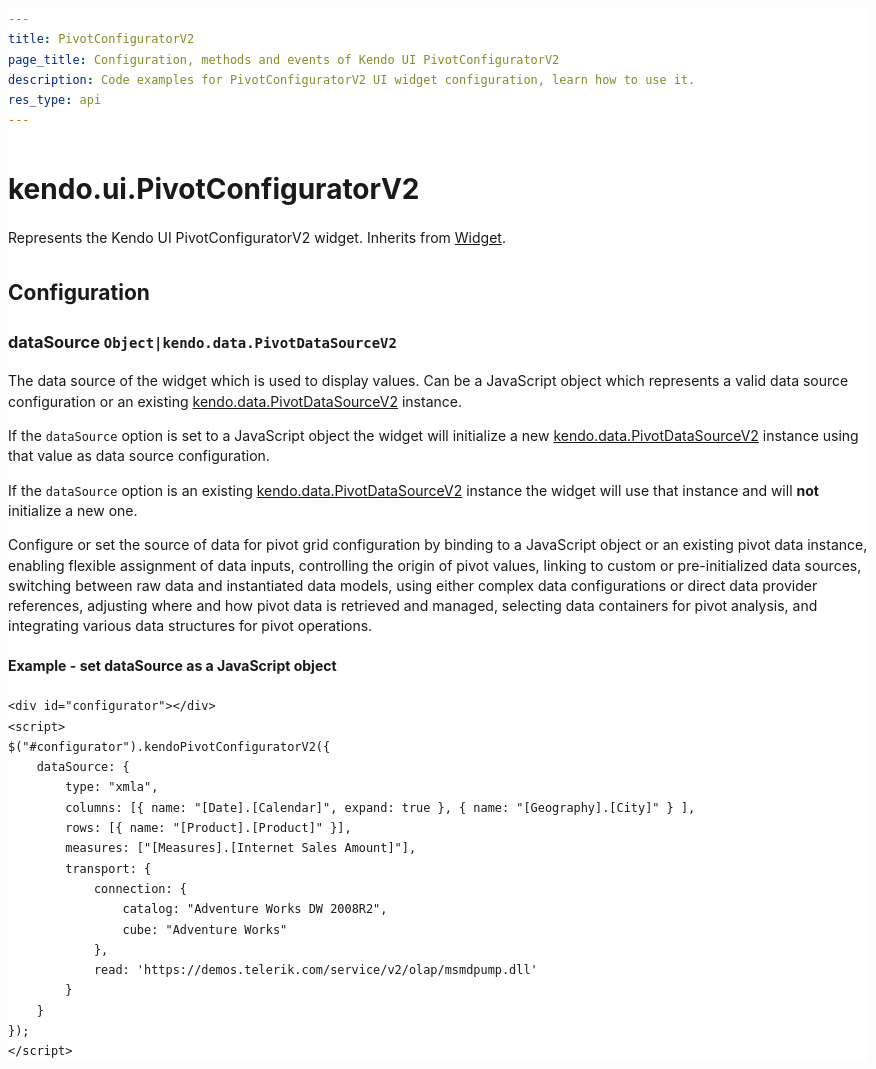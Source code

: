 ```yaml
---
title: PivotConfiguratorV2
page_title: Configuration, methods and events of Kendo UI PivotConfiguratorV2
description: Code examples for PivotConfiguratorV2 UI widget configuration, learn how to use it.
res_type: api
---
```


# kendo.ui.PivotConfiguratorV2

Represents the Kendo UI PivotConfiguratorV2 widget. Inherits from [Widget](/api/javascript/ui/widget).

## Configuration

### dataSource `Object|kendo.data.PivotDataSourceV2`

The data source of the widget which is used to display values. Can be a JavaScript object which represents a valid data source configuration or an existing [kendo.data.PivotDataSourceV2](/api/javascript/data/pivotdatasourcev2)
instance.

If the `dataSource` option is set to a JavaScript object the widget will initialize a new [kendo.data.PivotDataSourceV2](/api/javascript/data/pivotdatasourcev2) instance using that value as data source configuration.

If the `dataSource` option is an existing [kendo.data.PivotDataSourceV2](/api/javascript/data/pivotdatasourcev2) instance the widget will use that instance and will **not** initialize a new one.


<div class="meta-api-description">
Configure or set the source of data for pivot grid configuration by binding to a JavaScript object or an existing pivot data instance, enabling flexible assignment of data inputs, controlling the origin of pivot values, linking to custom or pre-initialized data sources, switching between raw data and instantiated data models, using either complex data configurations or direct data provider references, adjusting where and how pivot data is retrieved and managed, selecting data containers for pivot analysis, and integrating various data structures for pivot operations.
</div>

#### Example - set dataSource as a JavaScript object

    <div id="configurator"></div>
    <script>
    $("#configurator").kendoPivotConfiguratorV2({
        dataSource: {
            type: "xmla",
            columns: [{ name: "[Date].[Calendar]", expand: true }, { name: "[Geography].[City]" } ],
            rows: [{ name: "[Product].[Product]" }],
            measures: ["[Measures].[Internet Sales Amount]"],
            transport: {
                connection: {
                    catalog: "Adventure Works DW 2008R2",
                    cube: "Adventure Works"
                },
                read: 'https://demos.telerik.com/service/v2/olap/msmdpump.dll'
            }
        }
    });
    </script>
